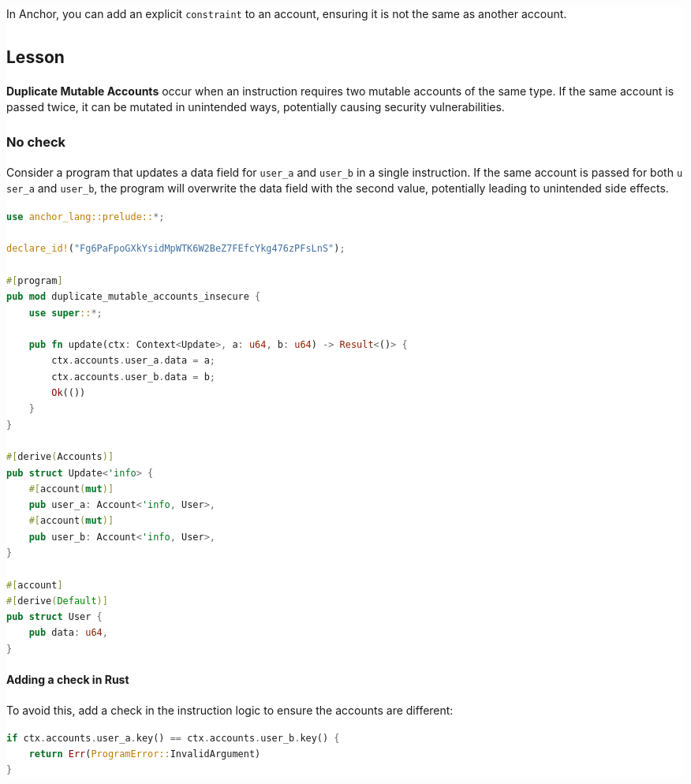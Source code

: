 In Anchor, you can add an explicit `constraint` to an account, ensuring it is
not the same as another account.

## Lesson

**Duplicate Mutable Accounts** occur when an instruction requires two mutable
accounts of the same type. If the same account is passed twice, it can be
mutated in unintended ways, potentially causing security vulnerabilities.

### No check

Consider a program that updates a data field for `user_a` and `user_b` in a
single instruction. If the same account is passed for both `user_a` and
`user_b`, the program will overwrite the data field with the second value,
potentially leading to unintended side effects.

```rust
use anchor_lang::prelude::*;

declare_id!("Fg6PaFpoGXkYsidMpWTK6W2BeZ7FEfcYkg476zPFsLnS");

#[program]
pub mod duplicate_mutable_accounts_insecure {
    use super::*;

    pub fn update(ctx: Context<Update>, a: u64, b: u64) -> Result<()> {
        ctx.accounts.user_a.data = a;
        ctx.accounts.user_b.data = b;
        Ok(())
    }
}

#[derive(Accounts)]
pub struct Update<'info> {
    #[account(mut)]
    pub user_a: Account<'info, User>,
    #[account(mut)]
    pub user_b: Account<'info, User>,
}

#[account]
#[derive(Default)]
pub struct User {
    pub data: u64,
}
```

#### Adding a check in Rust

To avoid this, add a check in the instruction logic to ensure the accounts are
different:

```rust
if ctx.accounts.user_a.key() == ctx.accounts.user_b.key() {
    return Err(ProgramError::InvalidArgument)
}
```

